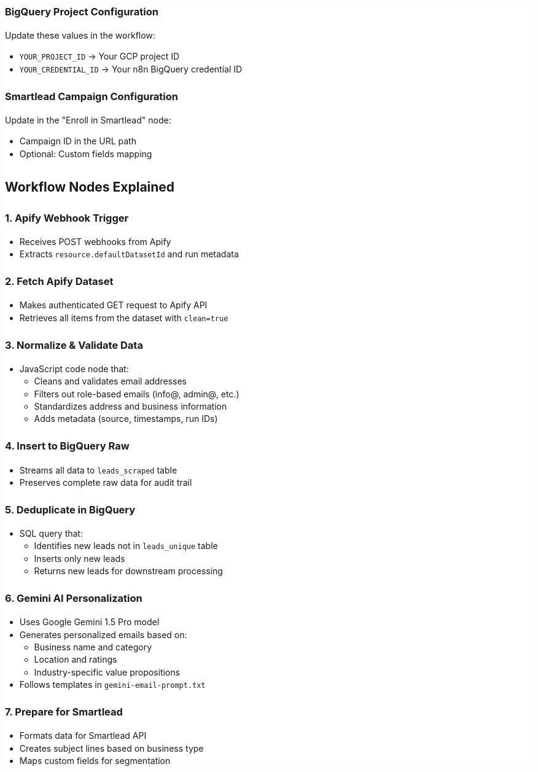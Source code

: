 ### BigQuery Project Configuration

Update these values in the workflow:
- `YOUR_PROJECT_ID` → Your GCP project ID
- `YOUR_CREDENTIAL_ID` → Your n8n BigQuery credential ID

### Smartlead Campaign Configuration

Update in the "Enroll in Smartlead" node:
- Campaign ID in the URL path
- Optional: Custom fields mapping

## Workflow Nodes Explained

### 1. Apify Webhook Trigger
- Receives POST webhooks from Apify
- Extracts `resource.defaultDatasetId` and run metadata

### 2. Fetch Apify Dataset
- Makes authenticated GET request to Apify API
- Retrieves all items from the dataset with `clean=true`

### 3. Normalize & Validate Data
- JavaScript code node that:
  - Cleans and validates email addresses
  - Filters out role-based emails (info@, admin@, etc.)
  - Standardizes address and business information
  - Adds metadata (source, timestamps, run IDs)

### 4. Insert to BigQuery Raw
- Streams all data to `leads_scraped` table
- Preserves complete raw data for audit trail

### 5. Deduplicate in BigQuery
- SQL query that:
  - Identifies new leads not in `leads_unique` table
  - Inserts only new leads
  - Returns new leads for downstream processing

### 6. Gemini AI Personalization
- Uses Google Gemini 1.5 Pro model
- Generates personalized emails based on:
  - Business name and category
  - Location and ratings
  - Industry-specific value propositions
- Follows templates in `gemini-email-prompt.txt`

### 7. Prepare for Smartlead
- Formats data for Smartlead API
- Creates subject lines based on business type
- Maps custom fields for segmentation
